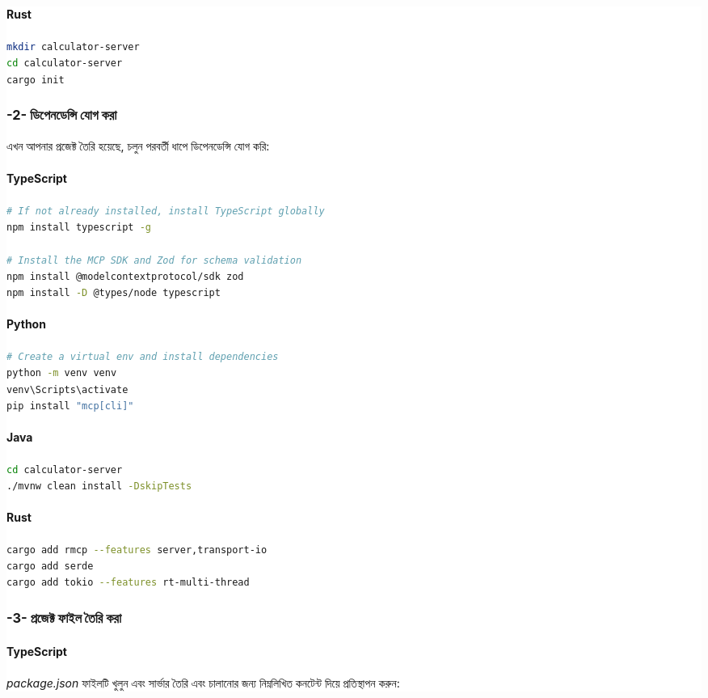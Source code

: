 ```xml
```

#### Rust

```sh
mkdir calculator-server
cd calculator-server
cargo init
```

### -2- ডিপেনডেন্সি যোগ করা

এখন আপনার প্রজেক্ট তৈরি হয়েছে, চলুন পরবর্তী ধাপে ডিপেনডেন্সি যোগ করি:

#### TypeScript

```sh
# If not already installed, install TypeScript globally
npm install typescript -g

# Install the MCP SDK and Zod for schema validation
npm install @modelcontextprotocol/sdk zod
npm install -D @types/node typescript
```

#### Python

```sh
# Create a virtual env and install dependencies
python -m venv venv
venv\Scripts\activate
pip install "mcp[cli]"
```

#### Java

```bash
cd calculator-server
./mvnw clean install -DskipTests
```

#### Rust

```sh
cargo add rmcp --features server,transport-io
cargo add serde
cargo add tokio --features rt-multi-thread
```

### -3- প্রজেক্ট ফাইল তৈরি করা

#### TypeScript

*package.json* ফাইলটি খুলুন এবং সার্ভার তৈরি এবং চালানোর জন্য নিম্নলিখিত কনটেন্ট দিয়ে প্রতিস্থাপন করুন:
